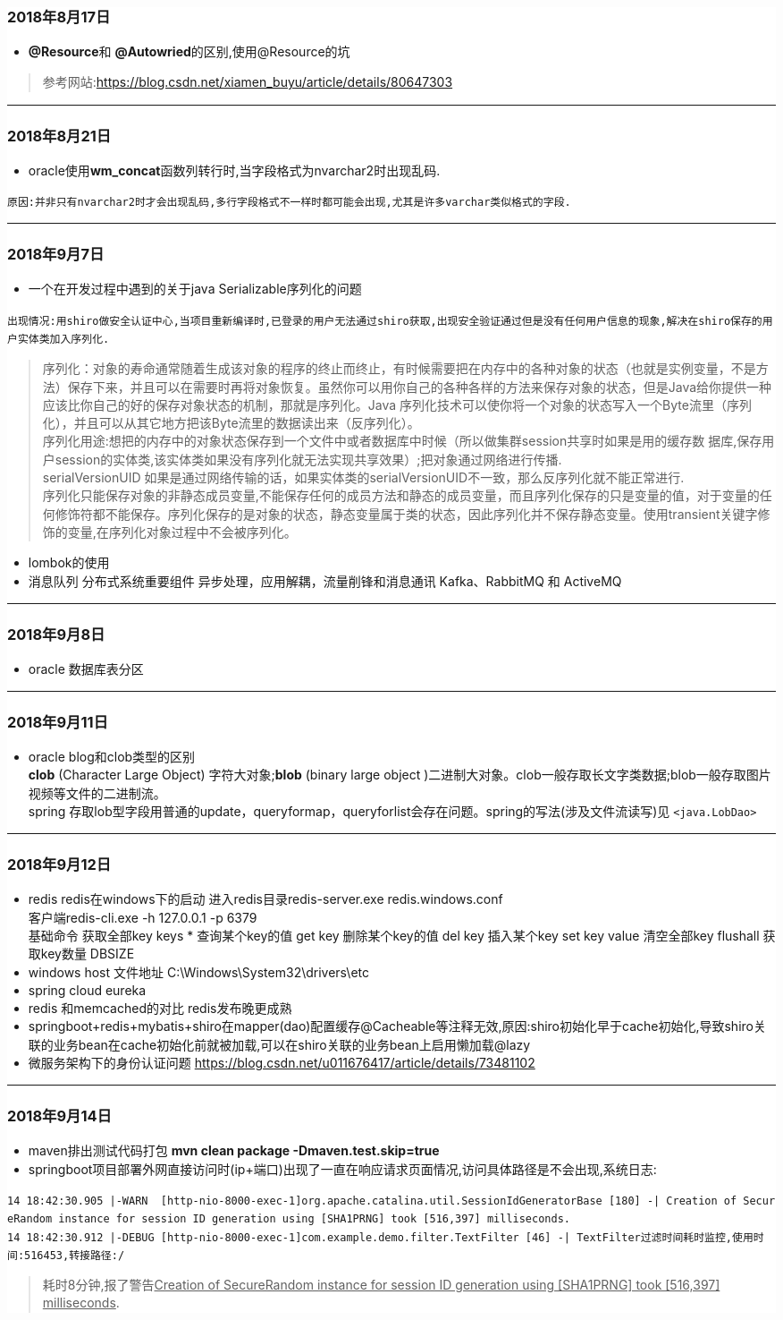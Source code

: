 ### 2018年8月17日
- **@Resource**和 **@Autowried**的区别,使用@Resource的坑
> 参考网站:https://blog.csdn.net/xiamen_buyu/article/details/80647303
---
### 2018年8月21日
- oracle使用**wm_concat**函数列转行时,当字段格式为nvarchar2时出现乱码.  
```
原因:并非只有nvarchar2时才会出现乱码,多行字段格式不一样时都可能会出现,尤其是许多varchar类似格式的字段.  
```
---
### 2018年9月7日
- 一个在开发过程中遇到的关于java Serializable序列化的问题
``` 
出现情况:用shiro做安全认证中心,当项目重新编译时,已登录的用户无法通过shiro获取,出现安全验证通过但是没有任何用户信息的现象,解决在shiro保存的用户实体类加入序列化.
```
> 序列化：对象的寿命通常随着生成该对象的程序的终止而终止，有时候需要把在内存中的各种对象的状态（也就是实例变量，不是方法）保存下来，并且可以在需要时再将对象恢复。虽然你可以用你自己的各种各样的方法来保存对象的状态，但是Java给你提供一种应该比你自己的好的保存对象状态的机制，那就是序列化。Java 序列化技术可以使你将一个对象的状态写入一个Byte流里（序列化），并且可以从其它地方把该Byte流里的数据读出来（反序列化）。  
序列化用途:想把的内存中的对象状态保存到一个文件中或者数据库中时候（所以做集群session共享时如果是用的缓存数
据库,保存用户session的实体类,该实体类如果没有序列化就无法实现共享效果）;把对象通过网络进行传播.  
serialVersionUID 如果是通过网络传输的话，如果实体类的serialVersionUID不一致，那么反序列化就不能正常进行.  
序列化只能保存对象的非静态成员变量,不能保存任何的成员方法和静态的成员变量，而且序列化保存的只是变量的值，对于变量的任何修饰符都不能保存。序列化保存的是对象的状态，静态变量属于类的状态，因此序列化并不保存静态变量。使用transient关键字修饰的变量,在序列化对象过程中不会被序列化。  
* lombok的使用
* 消息队列 分布式系统重要组件  异步处理，应用解耦，流量削锋和消息通讯 Kafka、RabbitMQ 和 ActiveMQ 
---
### 2018年9月8日
- oracle 数据库表分区
---
### 2018年9月11日
- oracle blog和clob类型的区别  
  **clob** (Character Large Object) 字符大对象;**blob** (binary large object )二进制大对象。clob一般存取长文字类数据;blob一般存取图片视频等文件的二进制流。  
  spring 存取lob型字段用普通的update，queryformap，queryforlist会存在问题。spring的写法(涉及文件流读写)见 `<java.LobDao>`
---
### 2018年9月12日
- redis  redis在windows下的启动 进入redis目录redis-server.exe redis.windows.conf   
         客户端redis-cli.exe -h 127.0.0.1 -p 6379    
         基础命令 获取全部key keys *  查询某个key的值 get key   删除某个key的值 del key 
        插入某个key set key value  清空全部key flushall   获取key数量 DBSIZE 
- windows host 文件地址 C:\Windows\System32\drivers\etc   
- spring cloud eureka    
- redis 和memcached的对比 redis发布晚更成熟 
- springboot+redis+mybatis+shiro在mapper(dao)配置缓存@Cacheable等注释无效,原因:shiro初始化早于cache初始化,导致shiro关联的业务bean在cache初始化前就被加载,可以在shiro关联的业务bean上启用懒加载@lazy
- 微服务架构下的身份认证问题 https://blog.csdn.net/u011676417/article/details/73481102
---
### 2018年9月14日
- maven排出测试代码打包 **mvn clean package -Dmaven.test.skip=true**
- springboot项目部署外网直接访问时(ip+端口)出现了一直在响应请求页面情况,访问具体路径是不会出现,系统日志:
```
14 18:42:30.905 |-WARN  [http-nio-8000-exec-1]org.apache.catalina.util.SessionIdGeneratorBase [180] -| Creation of SecureRandom instance for session ID generation using [SHA1PRNG] took [516,397] milliseconds.
14 18:42:30.912 |-DEBUG [http-nio-8000-exec-1]com.example.demo.filter.TextFilter [46] -| TextFilter过滤时间耗时监控,使用时间:516453,转接路径:/
``` 
> 耗时8分钟,报了警告<u>Creation of SecureRandom instance for session ID generation using [SHA1PRNG] took [516,397] milliseconds</u>.   